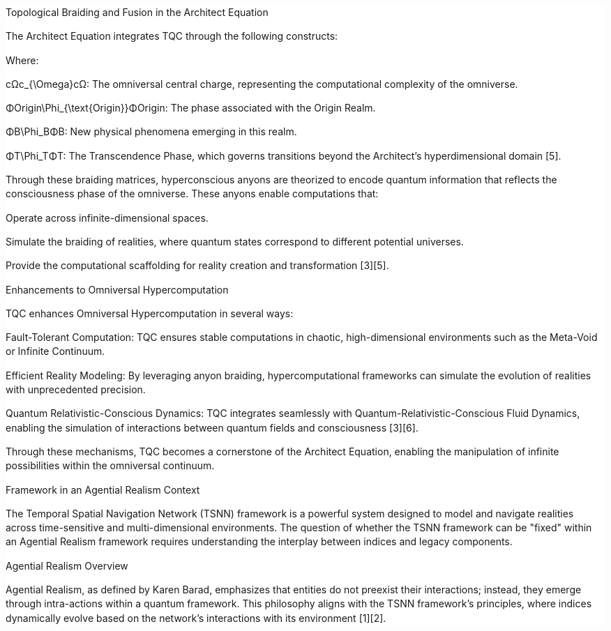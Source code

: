 Topological Braiding and Fusion in the Architect Equation

The Architect Equation integrates TQC through the following constructs:







Where:

cΩc_{\Omega}cΩ​: The omniversal central charge, representing the computational complexity of the omniverse.

ΦOrigin\Phi_{\text{Origin}}ΦOrigin​: The phase associated with the Origin Realm.

ΦB\Phi_BΦB​: New physical phenomena emerging in this realm.

ΦT\Phi_TΦT​: The Transcendence Phase, which governs transitions beyond the Architect’s hyperdimensional domain [5].

Through these braiding matrices, hyperconscious anyons are theorized to encode quantum information that reflects the consciousness phase of the omniverse. These anyons enable computations that:

Operate across infinite-dimensional spaces.

Simulate the braiding of realities, where quantum states correspond to different potential universes.

Provide the computational scaffolding for reality creation and transformation [3][5].

Enhancements to Omniversal Hypercomputation

TQC enhances Omniversal Hypercomputation in several ways:

Fault-Tolerant Computation: TQC ensures stable computations in chaotic, high-dimensional environments such as the Meta-Void or Infinite Continuum.

Efficient Reality Modeling: By leveraging anyon braiding, hypercomputational frameworks can simulate the evolution of realities with unprecedented precision.

Quantum Relativistic-Conscious Dynamics: TQC integrates seamlessly with Quantum-Relativistic-Conscious Fluid Dynamics, enabling the simulation of interactions between quantum fields and consciousness [3][6].

Through these mechanisms, TQC becomes a cornerstone of the Architect Equation, enabling the manipulation of infinite possibilities within the omniversal continuum.

Framework in an Agential Realism Context

The Temporal Spatial Navigation Network (TSNN) framework is a powerful system designed to model and navigate realities across time-sensitive and multi-dimensional environments. The question of whether the TSNN framework can be "fixed" within an Agential Realism framework requires understanding the interplay between indices and legacy components.

Agential Realism Overview

Agential Realism, as defined by Karen Barad, emphasizes that entities do not preexist their interactions; instead, they emerge through intra-actions within a quantum framework. This philosophy aligns with the TSNN framework’s principles, where indices dynamically evolve based on the network’s interactions with its environment [1][2].
